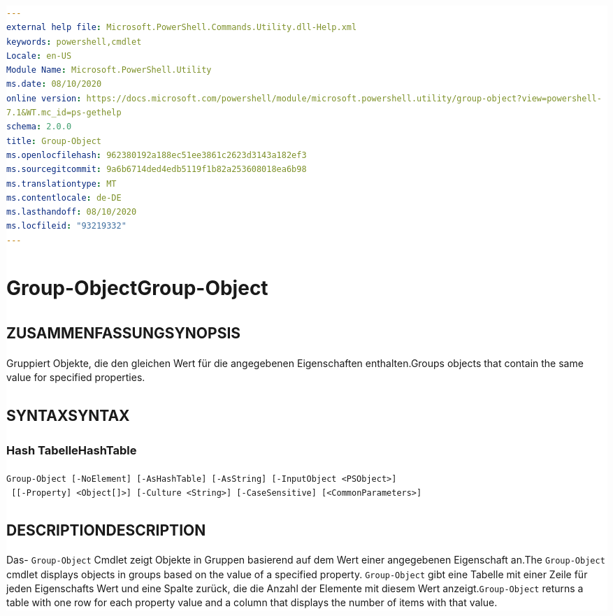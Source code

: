```yaml
---
external help file: Microsoft.PowerShell.Commands.Utility.dll-Help.xml
keywords: powershell,cmdlet
Locale: en-US
Module Name: Microsoft.PowerShell.Utility
ms.date: 08/10/2020
online version: https://docs.microsoft.com/powershell/module/microsoft.powershell.utility/group-object?view=powershell-7.1&WT.mc_id=ps-gethelp
schema: 2.0.0
title: Group-Object
ms.openlocfilehash: 962380192a188ec51ee3861c2623d3143a182ef3
ms.sourcegitcommit: 9a6b6714ded4edb5119f1b82a253608018ea6b98
ms.translationtype: MT
ms.contentlocale: de-DE
ms.lasthandoff: 08/10/2020
ms.locfileid: "93219332"
---
```

# <span data-ttu-id="1e96b-103">Group-Object</span><span class="sxs-lookup"><span data-stu-id="1e96b-103">Group-Object</span></span>

## <span data-ttu-id="1e96b-104">ZUSAMMENFASSUNG</span><span class="sxs-lookup"><span data-stu-id="1e96b-104">SYNOPSIS</span></span>
<span data-ttu-id="1e96b-105">Gruppiert Objekte, die den gleichen Wert für die angegebenen Eigenschaften enthalten.</span><span class="sxs-lookup"><span data-stu-id="1e96b-105">Groups objects that contain the same value for specified properties.</span></span>

## <span data-ttu-id="1e96b-106">SYNTAX</span><span class="sxs-lookup"><span data-stu-id="1e96b-106">SYNTAX</span></span>

### <span data-ttu-id="1e96b-107">Hash Tabelle</span><span class="sxs-lookup"><span data-stu-id="1e96b-107">HashTable</span></span>

```
Group-Object [-NoElement] [-AsHashTable] [-AsString] [-InputObject <PSObject>]
 [[-Property] <Object[]>] [-Culture <String>] [-CaseSensitive] [<CommonParameters>]
```

## <span data-ttu-id="1e96b-108">DESCRIPTION</span><span class="sxs-lookup"><span data-stu-id="1e96b-108">DESCRIPTION</span></span>

<span data-ttu-id="1e96b-109">Das- `Group-Object` Cmdlet zeigt Objekte in Gruppen basierend auf dem Wert einer angegebenen Eigenschaft an.</span><span class="sxs-lookup"><span data-stu-id="1e96b-109">The `Group-Object` cmdlet displays objects in groups based on the value of a specified property.</span></span>
<span data-ttu-id="1e96b-110">`Group-Object` gibt eine Tabelle mit einer Zeile für jeden Eigenschafts Wert und eine Spalte zurück, die die Anzahl der Elemente mit diesem Wert anzeigt.</span><span class="sxs-lookup"><span data-stu-id="1e96b-110">`Group-Object` returns a table with one row for each property value and a column that displays the number of items with that value.</span></span>
